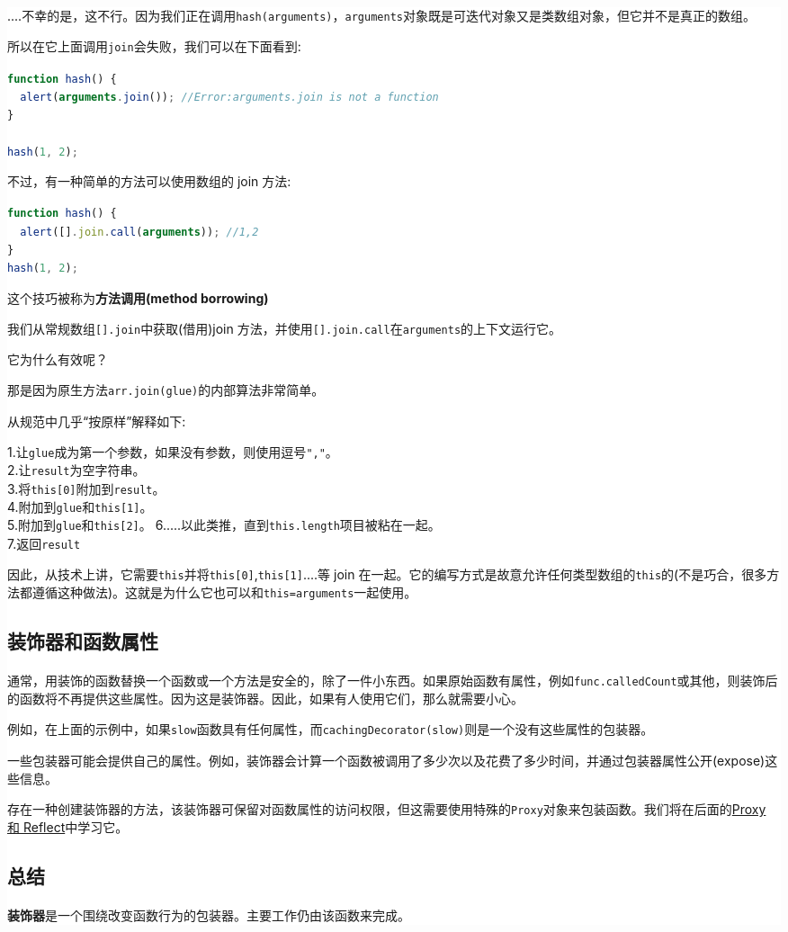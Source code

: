 ....不幸的是，这不行。因为我们正在调用`hash(arguments)`，`arguments`对象既是可迭代对象又是类数组对象，但它并不是真正的数组。

所以在它上面调用`join`会失败，我们可以在下面看到:

```js
function hash() {
  alert(arguments.join()); //Error:arguments.join is not a function
}

hash(1, 2);
```

不过，有一种简单的方法可以使用数组的 join 方法:

```js
function hash() {
  alert([].join.call(arguments)); //1,2
}
hash(1, 2);
```

这个技巧被称为**方法调用(method borrowing)**

我们从常规数组`[].join`中获取(借用)join 方法，并使用`[].join.call`在`arguments`的上下文运行它。

它为什么有效呢？

那是因为原生方法`arr.join(glue)`的内部算法非常简单。

从规范中几乎“按原样”解释如下: 

1.让`glue`成为第一个参数，如果没有参数，则使用逗号`","`。  
2.让`result`为空字符串。  
3.将`this[0]`附加到`result`。  
4.附加到`glue`和`this[1]`。  
5.附加到`glue`和`this[2]`。
6.....以此类推，直到`this.length`项目被粘在一起。  
7.返回`result`

因此，从技术上讲，它需要`this`并将`this[0]`,`this[1]`....等 join 在一起。它的编写方式是故意允许任何类型数组的`this`的(不是巧合，很多方法都遵循这种做法)。这就是为什么它也可以和`this=arguments`一起使用。

## 装饰器和函数属性

通常，用装饰的函数替换一个函数或一个方法是安全的，除了一件小东西。如果原始函数有属性，例如`func.calledCount`或其他，则装饰后的函数将不再提供这些属性。因为这是装饰器。因此，如果有人使用它们，那么就需要小心。

例如，在上面的示例中，如果`slow`函数具有任何属性，而`cachingDecorator(slow)`则是一个没有这些属性的包装器。

一些包装器可能会提供自己的属性。例如，装饰器会计算一个函数被调用了多少次以及花费了多少时间，并通过包装器属性公开(expose)这些信息。

存在一种创建装饰器的方法，该装饰器可保留对函数属性的访问权限，但这需要使用特殊的`Proxy`对象来包装函数。我们将在后面的[Proxy 和 Reflect](https://zh.javascript.info/proxy#proxy-apply)中学习它。

## 总结

**装饰器**是一个围绕改变函数行为的包装器。主要工作仍由该函数来完成。

